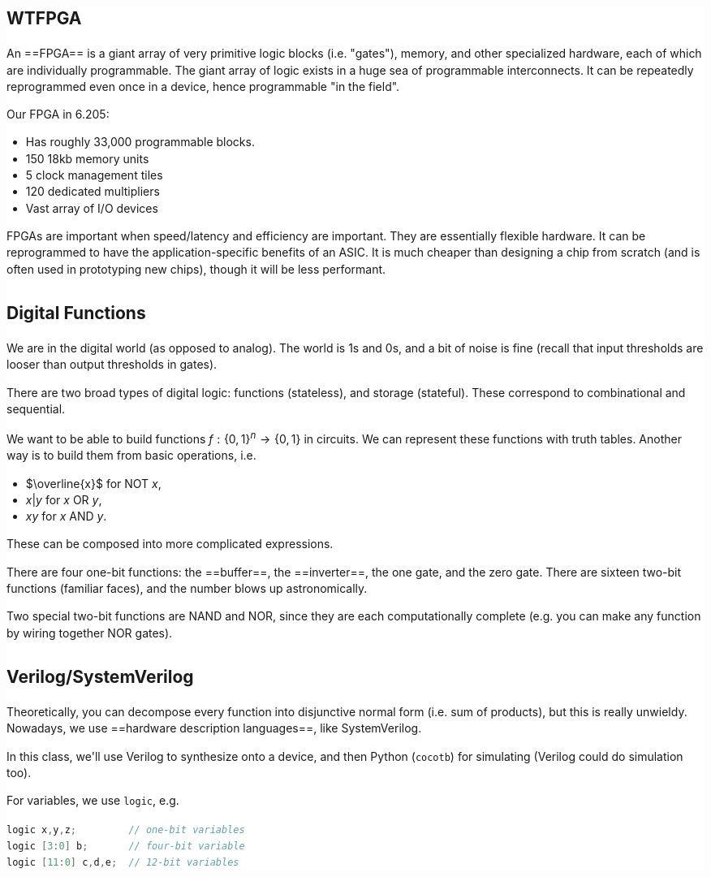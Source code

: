 ## WTFPGA

An ==FPGA== is a giant array of very primitive logic blocks (i.e. "gates"), memory, and other specialized hardware, each of which are individually programmable. The giant array of logic exists in a huge sea of programmable interconnects. It can be repeatedly reprogrammed even once in a device, hence programmable "in the field".

Our FPGA in 6.205:

* Has roughly 33,000 programmable blocks.
* 150 18kb memory units
* 5 clock management tiles
* 120 dedicated multipliers
* Vast array of I/O devices

FPGAs are important when speed/latency and efficiency are important. They are essentially flexible hardware. It can be reprogrammed to have the application-specific benefits of an ASIC. It is much cheaper than designing a chip from scratch (and is often used in prototyping new chips), though it will be less performant.

## Digital Functions

We are in the digital world (as opposed to analog). The world is 1s and 0s, and a bit of noise is fine (recall that input thresholds are looser than output thresholds in gates).

There are two broad types of digital logic: functions (stateless), and storage (stateful). These correspond to combinational and sequential.

We want to be able to build functions $f:\{0, 1\}^{n}\to\{0,1\}$ in circuits. We can represent these functions with truth tables. Another way is to build them from basic operations, i.e.

* $\overline{x}$ for NOT $x$,
* $x|y$ for $x$ OR $y$,
* $xy$ for $x$ AND $y$.

These can be composed into more complicated expressions.

There are four one-bit functions: the ==buffer==, the ==inverter==, the one gate, and the zero gate. There are sixteen two-bit functions (familiar faces), and the number blows up astronomically.

Two special two-bit functions are NAND and NOR, since they are each computationally complete (e.g. you can make any function by wiring together NOR gates).

## Verilog/SystemVerilog

Theoretically, you can decompose every function into disjunctive normal form (i.e. sum of products), but this is really unwieldy. Nowadays, we use ==hardware description languages==, like SystemVerilog.

In this class, we'll use Verilog to synthesize onto a device, and then Python (`cocotb`) for simulating (Verilog could do simulation too).

For variables, we use `logic`, e.g.

```verilog
logic x,y,z;         // one-bit variables
logic [3:0] b;       // four-bit variable
logic [11:0] c,d,e;  // 12-bit variables
```
